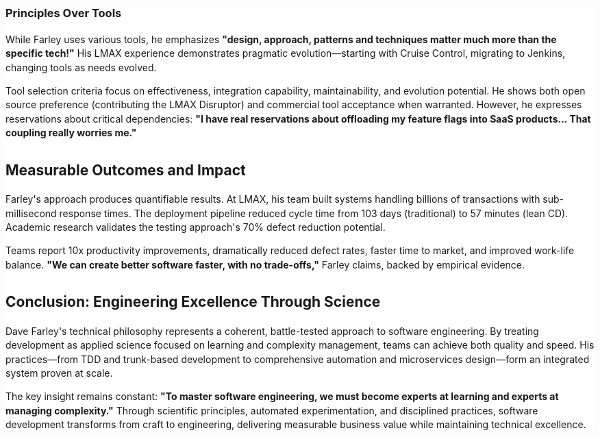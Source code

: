### Principles Over Tools

While Farley uses various tools, he emphasizes **"design, approach, patterns and techniques matter much more than the specific tech!"** His LMAX experience demonstrates pragmatic evolution—starting with Cruise Control, migrating to Jenkins, changing tools as needs evolved.

Tool selection criteria focus on effectiveness, integration capability, maintainability, and evolution potential. He shows both open source preference (contributing the LMAX Disruptor) and commercial tool acceptance when warranted. However, he expresses reservations about critical dependencies: **"I have real reservations about offloading my feature flags into SaaS products... That coupling really worries me."**

## Measurable Outcomes and Impact

Farley's approach produces quantifiable results. At LMAX, his team built systems handling billions of transactions with sub-millisecond response times. The deployment pipeline reduced cycle time from 103 days (traditional) to 57 minutes (lean CD). Academic research validates the testing approach's 70% defect reduction potential.

Teams report 10x productivity improvements, dramatically reduced defect rates, faster time to market, and improved work-life balance. **"We can create better software faster, with no trade-offs,"** Farley claims, backed by empirical evidence.

## Conclusion: Engineering Excellence Through Science

Dave Farley's technical philosophy represents a coherent, battle-tested approach to software engineering. By treating development as applied science focused on learning and complexity management, teams can achieve both quality and speed. His practices—from TDD and trunk-based development to comprehensive automation and microservices design—form an integrated system proven at scale.

The key insight remains constant: **"To master software engineering, we must become experts at learning and experts at managing complexity."** Through scientific principles, automated experimentation, and disciplined practices, software development transforms from craft to engineering, delivering measurable business value while maintaining technical excellence.